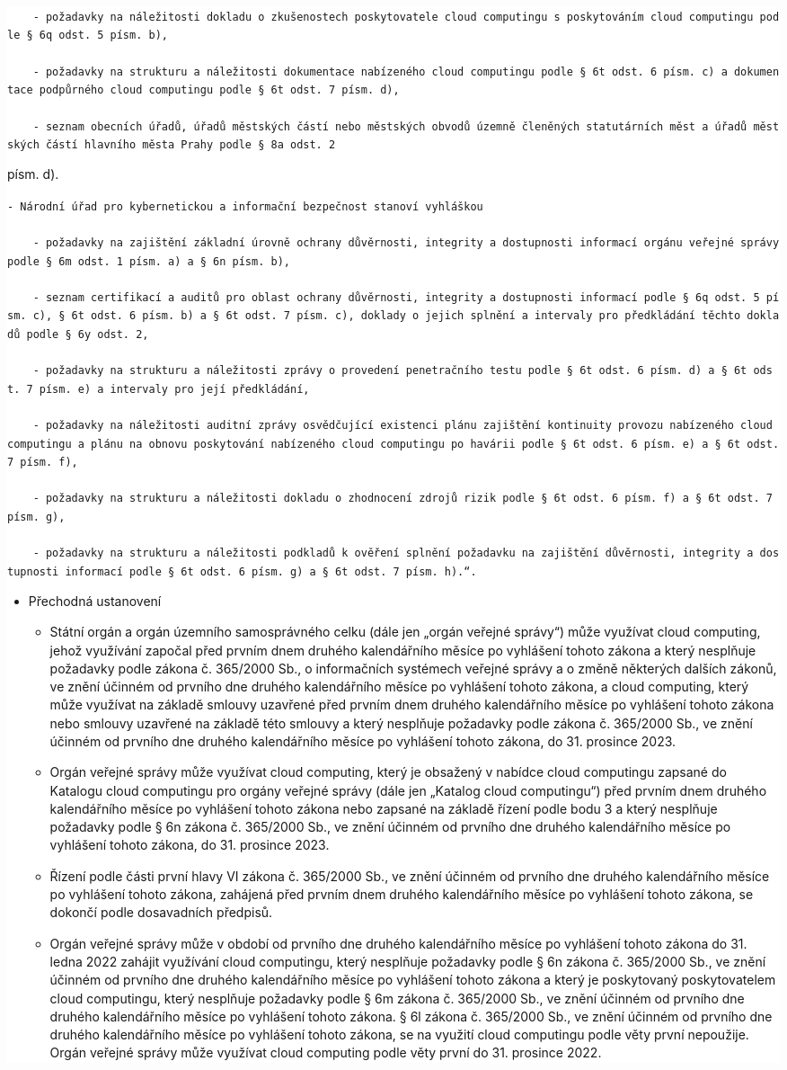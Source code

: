 		- požadavky na náležitosti dokladu o zkušenostech poskytovatele cloud computingu s poskytováním cloud computingu podle § 6q odst. 5 písm. b),

		- požadavky na strukturu a náležitosti dokumentace nabízeného cloud computingu podle § 6t odst. 6 písm. c) a dokumentace podpůrného cloud computingu podle § 6t odst. 7 písm. d),

		- seznam obecních úřadů, úřadů městských částí nebo městských obvodů územně členěných statutárních měst a úřadů městských částí hlavního města Prahy podle § 8a odst. 2 
písm. d).

	- Národní úřad pro kybernetickou a informační bezpečnost stanoví vyhláškou

		- požadavky na zajištění základní úrovně ochrany důvěrnosti, integrity a dostupnosti informací orgánu veřejné správy podle § 6m odst. 1 písm. a) a § 6n písm. b),

		- seznam certifikací a auditů pro oblast ochrany důvěrnosti, integrity a dostupnosti informací podle § 6q odst. 5 písm. c), § 6t odst. 6 písm. b) a § 6t odst. 7 písm. c), doklady o jejich splnění a intervaly pro předkládání těchto dokladů podle § 6y odst. 2,

		- požadavky na strukturu a náležitosti zprávy o provedení penetračního testu podle § 6t odst. 6 písm. d) a § 6t odst. 7 písm. e) a intervaly pro její předkládání,

		- požadavky na náležitosti auditní zprávy osvědčující existenci plánu zajištění kontinuity provozu nabízeného cloud computingu a plánu na obnovu poskytování nabízeného cloud computingu po havárii podle § 6t odst. 6 písm. e) a § 6t odst. 7 písm. f),

		- požadavky na strukturu a náležitosti dokladu o zhodnocení zdrojů rizik podle § 6t odst. 6 písm. f) a § 6t odst. 7 písm. g),

		- požadavky na strukturu a náležitosti podkladů k ověření splnění požadavku na zajištění důvěrnosti, integrity a dostupnosti informací podle § 6t odst. 6 písm. g) a § 6t odst. 7 písm. h).“.

- Přechodná ustanovení

	- Státní orgán a orgán územního samosprávného celku (dále jen „orgán veřejné správy“) může využívat cloud computing, jehož využívání započal před prvním dnem druhého kalendářního měsíce po vyhlášení tohoto zákona a který nesplňuje požadavky podle zákona č. 365/2000 Sb., o informačních systémech veřejné správy a o změně některých dalších zákonů, ve znění účinném od prvního dne druhého kalendářního měsíce po vyhlášení tohoto zákona, a cloud computing, který může využívat na základě smlouvy uzavřené před prvním dnem druhého kalendářního měsíce po vyhlášení tohoto zákona nebo smlouvy uzavřené na základě této smlouvy a který nesplňuje požadavky podle zákona č. 365/2000 Sb., ve znění účinném 
od prvního dne druhého kalendářního měsíce po vyhlášení tohoto zákona, do 31. prosince 2023.

	- Orgán veřejné správy může využívat cloud computing, který je obsažený v nabídce cloud computingu zapsané do Katalogu cloud computingu pro orgány veřejné správy (dále jen „Katalog cloud computingu“) před prvním dnem druhého kalendářního měsíce po vyhlášení tohoto zákona nebo zapsané na základě řízení podle bodu 3 a který nesplňuje požadavky podle § 6n zákona č. 365/2000 Sb., ve znění účinném od prvního dne druhého kalendářního měsíce po vyhlášení tohoto zákona, do 31. prosince 2023.

	- Řízení podle části první hlavy VI zákona č. 365/2000 Sb., ve znění účinném od prvního dne druhého kalendářního měsíce po vyhlášení tohoto zákona, zahájená před prvním dnem druhého kalendářního měsíce po vyhlášení tohoto zákona, se dokončí podle dosavadních předpisů.

	- Orgán veřejné správy může v období od prvního dne druhého kalendářního měsíce 
po vyhlášení tohoto zákona do 31. ledna 2022 zahájit využívání cloud computingu, který nesplňuje požadavky podle § 6n zákona č. 365/2000 Sb., ve znění účinném od prvního dne druhého kalendářního měsíce po vyhlášení tohoto zákona a který je poskytovaný poskytovatelem cloud computingu, který nesplňuje požadavky podle § 6m zákona č. 365/2000 Sb., ve znění účinném od prvního dne druhého kalendářního měsíce po vyhlášení tohoto zákona. § 6l zákona č. 365/2000 Sb., ve znění účinném od prvního dne druhého kalendářního měsíce po vyhlášení tohoto zákona, se na využití cloud computingu podle věty první nepoužije. Orgán veřejné správy může využívat cloud computing podle věty první do 31. prosince 2022.

